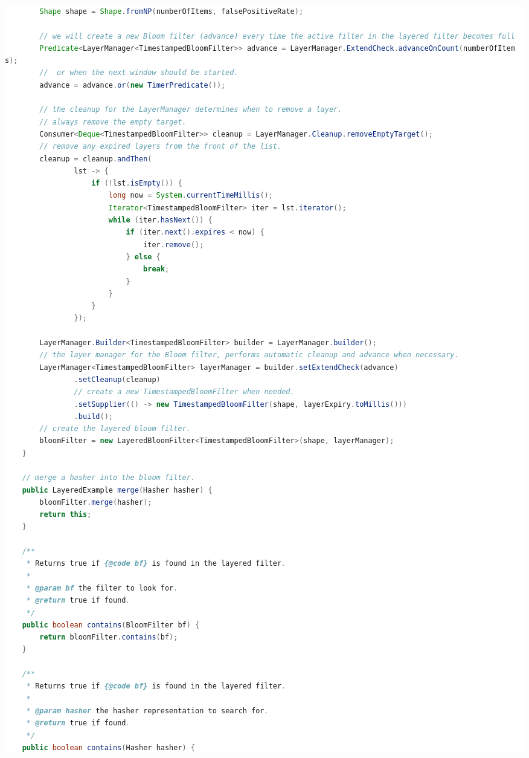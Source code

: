 ```java
        Shape shape = Shape.fromNP(numberOfItems, falsePositiveRate);

        // we will create a new Bloom filter (advance) every time the active filter in the layered filter becomes full
        Predicate<LayerManager<TimestampedBloomFilter>> advance = LayerManager.ExtendCheck.advanceOnCount(numberOfItems);
        //  or when the next window should be started.
        advance = advance.or(new TimerPredicate());

        // the cleanup for the LayerManager determines when to remove a layer.
        // always remove the empty target.
        Consumer<Deque<TimestampedBloomFilter>> cleanup = LayerManager.Cleanup.removeEmptyTarget();
        // remove any expired layers from the front of the list.
        cleanup = cleanup.andThen(
                lst -> {
                    if (!lst.isEmpty()) {
                        long now = System.currentTimeMillis();
                        Iterator<TimestampedBloomFilter> iter = lst.iterator();
                        while (iter.hasNext()) {
                            if (iter.next().expires < now) {
                                iter.remove();
                            } else {
                                break;
                            }
                        }
                    }
                });
        
        LayerManager.Builder<TimestampedBloomFilter> builder = LayerManager.builder();
        // the layer manager for the Bloom filter, performs automatic cleanup and advance when necessary.
        LayerManager<TimestampedBloomFilter> layerManager = builder.setExtendCheck(advance)
                .setCleanup(cleanup)
                // create a new TimestampedBloomFilter when needed.
                .setSupplier(() -> new TimestampedBloomFilter(shape, layerExpiry.toMillis()))
                .build();
        // create the layered bloom filter.
        bloomFilter = new LayeredBloomFilter<TimestampedBloomFilter>(shape, layerManager);
    }

    // merge a hasher into the bloom filter.
    public LayeredExample merge(Hasher hasher) {
        bloomFilter.merge(hasher);
        return this;
    }

    /**
     * Returns true if {@code bf} is found in the layered filter.
     *
     * @param bf the filter to look for.
     * @return true if found.
     */
    public boolean contains(BloomFilter bf) {
        return bloomFilter.contains(bf);
    }

    /**
     * Returns true if {@code bf} is found in the layered filter.
     *
     * @param hasher the hasher representation to search for.
     * @return true if found.
     */
    public boolean contains(Hasher hasher) {
```